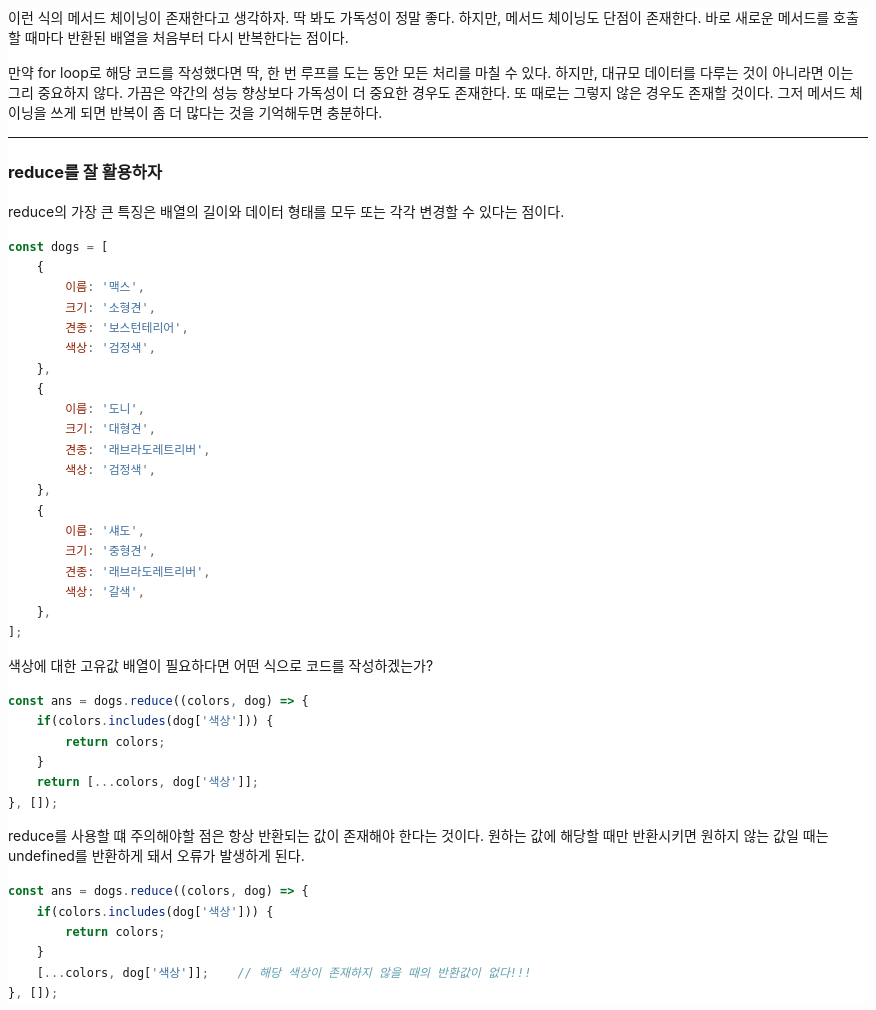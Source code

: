 이런 식의 메서드 체이닝이 존재한다고 생각하자. 딱 봐도 가독성이 정말 좋다. 하지만, 메서드 체이닝도 단점이 존재한다. 바로 새로운 메서드를 호출할 때마다 반환된 배열을 처음부터 다시 반복한다는 점이다. 

만약 for loop로 해당 코드를 작성했다면 딱, 한 번 루프를 도는 동안 모든 처리를 마칠 수 있다. 하지만, 대규모 데이터를 다루는 것이 아니라면 이는 그리 중요하지 않다. 가끔은 약간의 성능 향상보다 가독성이 더 중요한 경우도 존재한다. 또 때로는 그렇지 않은 경우도 존재할 것이다. 그저 메서드 체이닝을 쓰게 되면 반복이 좀 더 많다는 것을 기억해두면 충분하다.

---

### reduce를 잘 활용하자

reduce의 가장 큰 특징은 배열의 길이와 데이터 형태를 모두 또는 각각 변경할 수 있다는 점이다.

```javascript
const dogs = [
	{
		이름: '맥스',
		크기: '소형견',
		견종: '보스턴테리어',
		색상: '검정색',
	},
	{
		이름: '도니',
		크기: '대형견',
		견종: '래브라도레트리버',
		색상: '검정색',
	},
	{
		이름: '섀도',
		크기: '중형견',
		견종: '래브라도레트리버',
		색상: '갈색',
	},
];
```

색상에 대한 고유값 배열이 필요하다면 어떤 식으로 코드를 작성하겠는가?

```javascript
const ans = dogs.reduce((colors, dog) => {
	if(colors.includes(dog['색상'])) {
		return colors;
	}
	return [...colors, dog['색상']];
}, []);
```

reduce를 사용할 떄 주의해야할 점은 항상 반환되는 값이 존재해야 한다는 것이다. 원하는 값에 해당할 때만 반환시키면 원하지 않는 값일 때는 undefined를 반환하게 돼서 오류가 발생하게 된다.

```javascript
const ans = dogs.reduce((colors, dog) => {
	if(colors.includes(dog['색상'])) {
		return colors;
	}
	[...colors, dog['색상']];    // 해당 색상이 존재하지 않을 때의 반환값이 없다!!!
}, []);
```
